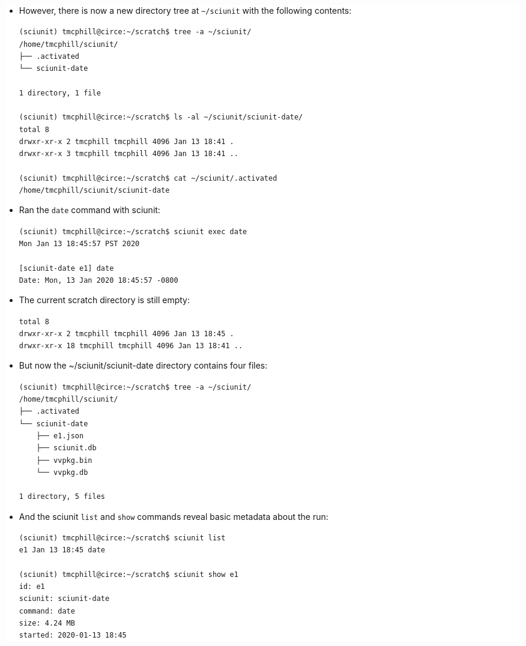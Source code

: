 - However, there is now a new directory tree at `~/sciunit` with the following contents:
	```
	(sciunit) tmcphill@circe:~/scratch$ tree -a ~/sciunit/  
	/home/tmcphill/sciunit/  
	├── .activated  
	└── sciunit-date  
	  
	1 directory, 1 file

	(sciunit) tmcphill@circe:~/scratch$ ls -al ~/sciunit/sciunit-date/
	total 8
	drwxr-xr-x 2 tmcphill tmcphill 4096 Jan 13 18:41 .
	drwxr-xr-x 3 tmcphill tmcphill 4096 Jan 13 18:41 ..

	(sciunit) tmcphill@circe:~/scratch$ cat ~/sciunit/.activated  
	/home/tmcphill/sciunit/sciunit-date
	```

- Ran the `date` command with sciunit:
	```
	(sciunit) tmcphill@circe:~/scratch$ sciunit exec date  
	Mon Jan 13 18:45:57 PST 2020  
	  
	[sciunit-date e1] date  
	Date: Mon, 13 Jan 2020 18:45:57 -0800
	```
- The current scratch directory is still empty:
	```(sciunit) tmcphill@circe:~/scratch$ ls -al  
	total 8  
	drwxr-xr-x 2 tmcphill tmcphill 4096 Jan 13 18:45 .  
	drwxr-xr-x 18 tmcphill tmcphill 4096 Jan 13 18:41 ..
	```
- But now the ~/sciunit/sciunit-date directory contains four files:
	```
	(sciunit) tmcphill@circe:~/scratch$ tree -a ~/sciunit/  
	/home/tmcphill/sciunit/  
	├── .activated  
	└── sciunit-date  
	    ├── e1.json  
	    ├── sciunit.db  
	    ├── vvpkg.bin  
	    └── vvpkg.db  
	  
	1 directory, 5 files
	```
- And the sciunit `list` and `show` commands reveal basic metadata about the run:
	```
	(sciunit) tmcphill@circe:~/scratch$ sciunit list  
	e1 Jan 13 18:45 date  
	
	(sciunit) tmcphill@circe:~/scratch$ sciunit show e1  
	id: e1  
	sciunit: sciunit-date  
	command: date  
	size: 4.24 MB  
	started: 2020-01-13 18:45
	```
